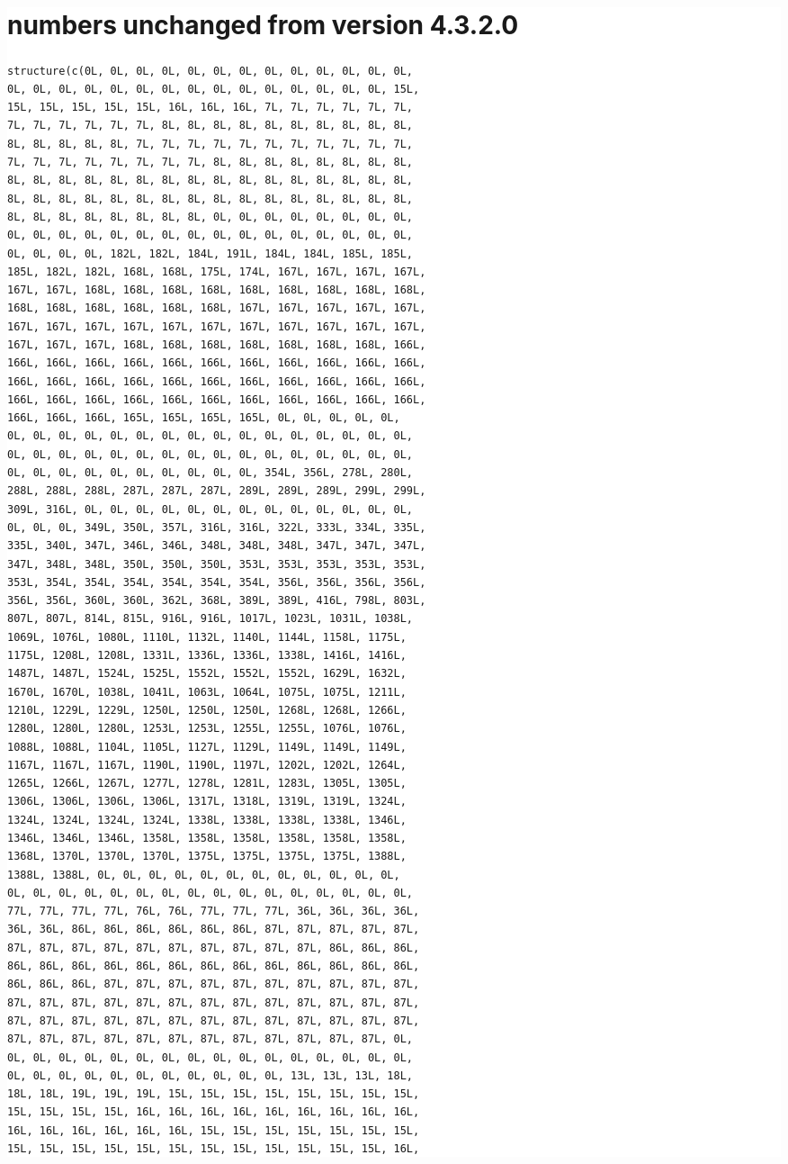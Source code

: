 # numbers unchanged from version 4.3.2.0

    structure(c(0L, 0L, 0L, 0L, 0L, 0L, 0L, 0L, 0L, 0L, 0L, 0L, 0L, 
    0L, 0L, 0L, 0L, 0L, 0L, 0L, 0L, 0L, 0L, 0L, 0L, 0L, 0L, 0L, 15L, 
    15L, 15L, 15L, 15L, 15L, 16L, 16L, 16L, 7L, 7L, 7L, 7L, 7L, 7L, 
    7L, 7L, 7L, 7L, 7L, 7L, 8L, 8L, 8L, 8L, 8L, 8L, 8L, 8L, 8L, 8L, 
    8L, 8L, 8L, 8L, 8L, 7L, 7L, 7L, 7L, 7L, 7L, 7L, 7L, 7L, 7L, 7L, 
    7L, 7L, 7L, 7L, 7L, 7L, 7L, 7L, 8L, 8L, 8L, 8L, 8L, 8L, 8L, 8L, 
    8L, 8L, 8L, 8L, 8L, 8L, 8L, 8L, 8L, 8L, 8L, 8L, 8L, 8L, 8L, 8L, 
    8L, 8L, 8L, 8L, 8L, 8L, 8L, 8L, 8L, 8L, 8L, 8L, 8L, 8L, 8L, 8L, 
    8L, 8L, 8L, 8L, 8L, 8L, 8L, 8L, 0L, 0L, 0L, 0L, 0L, 0L, 0L, 0L, 
    0L, 0L, 0L, 0L, 0L, 0L, 0L, 0L, 0L, 0L, 0L, 0L, 0L, 0L, 0L, 0L, 
    0L, 0L, 0L, 0L, 182L, 182L, 184L, 191L, 184L, 184L, 185L, 185L, 
    185L, 182L, 182L, 168L, 168L, 175L, 174L, 167L, 167L, 167L, 167L, 
    167L, 167L, 168L, 168L, 168L, 168L, 168L, 168L, 168L, 168L, 168L, 
    168L, 168L, 168L, 168L, 168L, 168L, 167L, 167L, 167L, 167L, 167L, 
    167L, 167L, 167L, 167L, 167L, 167L, 167L, 167L, 167L, 167L, 167L, 
    167L, 167L, 167L, 168L, 168L, 168L, 168L, 168L, 168L, 168L, 166L, 
    166L, 166L, 166L, 166L, 166L, 166L, 166L, 166L, 166L, 166L, 166L, 
    166L, 166L, 166L, 166L, 166L, 166L, 166L, 166L, 166L, 166L, 166L, 
    166L, 166L, 166L, 166L, 166L, 166L, 166L, 166L, 166L, 166L, 166L, 
    166L, 166L, 166L, 165L, 165L, 165L, 165L, 0L, 0L, 0L, 0L, 0L, 
    0L, 0L, 0L, 0L, 0L, 0L, 0L, 0L, 0L, 0L, 0L, 0L, 0L, 0L, 0L, 0L, 
    0L, 0L, 0L, 0L, 0L, 0L, 0L, 0L, 0L, 0L, 0L, 0L, 0L, 0L, 0L, 0L, 
    0L, 0L, 0L, 0L, 0L, 0L, 0L, 0L, 0L, 0L, 354L, 356L, 278L, 280L, 
    288L, 288L, 288L, 287L, 287L, 287L, 289L, 289L, 289L, 299L, 299L, 
    309L, 316L, 0L, 0L, 0L, 0L, 0L, 0L, 0L, 0L, 0L, 0L, 0L, 0L, 0L, 
    0L, 0L, 0L, 349L, 350L, 357L, 316L, 316L, 322L, 333L, 334L, 335L, 
    335L, 340L, 347L, 346L, 346L, 348L, 348L, 348L, 347L, 347L, 347L, 
    347L, 348L, 348L, 350L, 350L, 350L, 353L, 353L, 353L, 353L, 353L, 
    353L, 354L, 354L, 354L, 354L, 354L, 354L, 356L, 356L, 356L, 356L, 
    356L, 356L, 360L, 360L, 362L, 368L, 389L, 389L, 416L, 798L, 803L, 
    807L, 807L, 814L, 815L, 916L, 916L, 1017L, 1023L, 1031L, 1038L, 
    1069L, 1076L, 1080L, 1110L, 1132L, 1140L, 1144L, 1158L, 1175L, 
    1175L, 1208L, 1208L, 1331L, 1336L, 1336L, 1338L, 1416L, 1416L, 
    1487L, 1487L, 1524L, 1525L, 1552L, 1552L, 1552L, 1629L, 1632L, 
    1670L, 1670L, 1038L, 1041L, 1063L, 1064L, 1075L, 1075L, 1211L, 
    1210L, 1229L, 1229L, 1250L, 1250L, 1250L, 1268L, 1268L, 1266L, 
    1280L, 1280L, 1280L, 1253L, 1253L, 1255L, 1255L, 1076L, 1076L, 
    1088L, 1088L, 1104L, 1105L, 1127L, 1129L, 1149L, 1149L, 1149L, 
    1167L, 1167L, 1167L, 1190L, 1190L, 1197L, 1202L, 1202L, 1264L, 
    1265L, 1266L, 1267L, 1277L, 1278L, 1281L, 1283L, 1305L, 1305L, 
    1306L, 1306L, 1306L, 1306L, 1317L, 1318L, 1319L, 1319L, 1324L, 
    1324L, 1324L, 1324L, 1324L, 1338L, 1338L, 1338L, 1338L, 1346L, 
    1346L, 1346L, 1346L, 1358L, 1358L, 1358L, 1358L, 1358L, 1358L, 
    1368L, 1370L, 1370L, 1370L, 1375L, 1375L, 1375L, 1375L, 1388L, 
    1388L, 1388L, 0L, 0L, 0L, 0L, 0L, 0L, 0L, 0L, 0L, 0L, 0L, 0L, 
    0L, 0L, 0L, 0L, 0L, 0L, 0L, 0L, 0L, 0L, 0L, 0L, 0L, 0L, 0L, 0L, 
    77L, 77L, 77L, 77L, 76L, 76L, 77L, 77L, 77L, 36L, 36L, 36L, 36L, 
    36L, 36L, 86L, 86L, 86L, 86L, 86L, 86L, 87L, 87L, 87L, 87L, 87L, 
    87L, 87L, 87L, 87L, 87L, 87L, 87L, 87L, 87L, 87L, 86L, 86L, 86L, 
    86L, 86L, 86L, 86L, 86L, 86L, 86L, 86L, 86L, 86L, 86L, 86L, 86L, 
    86L, 86L, 86L, 87L, 87L, 87L, 87L, 87L, 87L, 87L, 87L, 87L, 87L, 
    87L, 87L, 87L, 87L, 87L, 87L, 87L, 87L, 87L, 87L, 87L, 87L, 87L, 
    87L, 87L, 87L, 87L, 87L, 87L, 87L, 87L, 87L, 87L, 87L, 87L, 87L, 
    87L, 87L, 87L, 87L, 87L, 87L, 87L, 87L, 87L, 87L, 87L, 87L, 0L, 
    0L, 0L, 0L, 0L, 0L, 0L, 0L, 0L, 0L, 0L, 0L, 0L, 0L, 0L, 0L, 0L, 
    0L, 0L, 0L, 0L, 0L, 0L, 0L, 0L, 0L, 0L, 0L, 13L, 13L, 13L, 18L, 
    18L, 18L, 19L, 19L, 19L, 15L, 15L, 15L, 15L, 15L, 15L, 15L, 15L, 
    15L, 15L, 15L, 15L, 16L, 16L, 16L, 16L, 16L, 16L, 16L, 16L, 16L, 
    16L, 16L, 16L, 16L, 16L, 16L, 15L, 15L, 15L, 15L, 15L, 15L, 15L, 
    15L, 15L, 15L, 15L, 15L, 15L, 15L, 15L, 15L, 15L, 15L, 15L, 16L, 